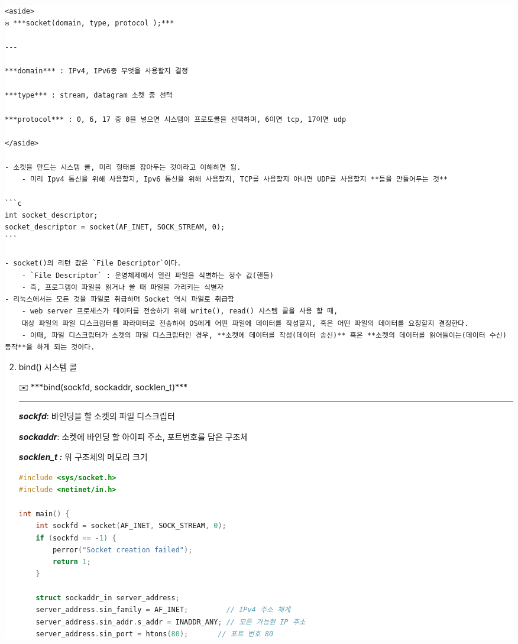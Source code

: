     <aside>
    ✉️ ***socket(domain, type, protocol );***
    
    ---
    
    ***domain*** : IPv4, IPv6중 무엇을 사용할지 결정
    
    ***type*** : stream, datagram 소켓 중 선택
    
    ***protocol*** : 0, 6, 17 중 0을 넣으면 시스템이 프로토콜을 선택하며, 6이면 tcp, 17이면 udp
    
    </aside>
    
    - 소켓을 만드는 시스템 콜, 미리 형태를 잡아두는 것이라고 이해하면 됨.
        - 미리 Ipv4 통신을 위해 사용할지, Ipv6 통신을 위해 사용할지, TCP를 사용할지 아니면 UDP를 사용할지 **틀을 만들어두는 것**
    
    ```c
    int socket_descriptor;
    socket_descriptor = socket(AF_INET, SOCK_STREAM, 0);
    ```
    
    - socket()의 리턴 값은 `File Descriptor`이다.
        - `File Descriptor` : 운영체제에서 열린 파일을 식별하는 정수 값(핸들)
        - 즉, 프로그램이 파일을 읽거나 쓸 때 파일을 가리키는 식별자
    - 리눅스에서는 모든 것을 파일로 취급하며 Socket 역시 파일로 취급함
        - web server 프로세스가 데이터를 전송하기 위해 write(), read() 시스템 콜을 사용 할 때,
        대상 파일의 파일 디스크립터를 파라미터로 전송하여 OS에게 어떤 파일에 데이터를 작성할지, 혹은 어떤 파일의 데이터를 요청할지 결정한다.
        - 이때, 파일 디스크립터가 소켓의 파일 디스크립터인 경우, **소켓에 데이터를 작성(데이터 송신)** 혹은 **소켓의 데이터를 읽어들이는(데이터 수신) 동작**을 하게 되는 것이다.
2. bind() 시스템 콜
    
    <aside>
    ✉️ ***bind(sockfd, sockaddr, socklen_t)***
    
    ---
    
    ***sockfd***: 바인딩을 할 소켓의 파일 디스크립터
    
    ***sockaddr***: 소켓에 바인딩 할 아이피 주소, 포트번호를 담은 구조체
    
    ***socklen_t :*** 위 구조체의 메모리 크기
    
    </aside>
    
    ```c
    #include <sys/socket.h>
    #include <netinet/in.h>
    
    int main() {
        int sockfd = socket(AF_INET, SOCK_STREAM, 0);
        if (sockfd == -1) {
            perror("Socket creation failed");
            return 1;
        }
    
        struct sockaddr_in server_address;
        server_address.sin_family = AF_INET;         // IPv4 주소 체계
        server_address.sin_addr.s_addr = INADDR_ANY; // 모든 가능한 IP 주소
        server_address.sin_port = htons(80);       // 포트 번호 80
    